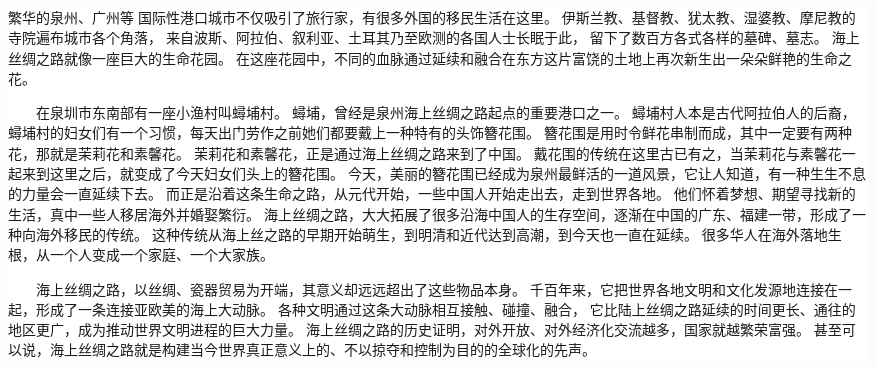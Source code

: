 繁华的泉州、广州等
国际性港口城市不仅吸引了旅行家，有很多外国的移民生活在这里。
伊斯兰教、基督教、犹太教、湿婆教、摩尼教的寺院遍布城市各个角落，
来自波斯、阿拉伯、叙利亚、土耳其乃至欧测的各国人士长眠于此，
留下了数百方各式各样的墓碑、墓志。
海上丝绸之路就像一座巨大的生命花园。
在这座花园中，不同的血脉通过延续和融合在东方这片富饶的土地上再次新生出一朵朵鲜艳的生命之花。

&emsp;&emsp;在泉圳市东南部有一座小渔村叫蟳埔村。
蟳埔，曾经是泉州海上丝绸之路起点的重要港口之一。
蟳埔村人本是古代阿拉伯人的后裔，蟳埔村的妇女们有一个习惯，每天出门劳作之前她们都要戴上一种特有的头饰簪花围。
簪花围是用时令鲜花串制而成，其中一定要有两种花，那就是茉莉花和素馨花。
茉莉花和素馨花，正是通过海上丝绸之路来到了中国。
戴花围的传统在这里古已有之，当茉莉花与素馨花一起来到这里之后，就变成了今天妇女们头上的簪花围。
今天，美丽的簪花围已经成为泉州最鲜活的一道风景，它让人知道，有一种生生不息的力量会一直延续下去。
而正是沿着这条生命之路，从元代开始，一些中国人开始走出去，走到世界各地。
他们怀着梦想、期望寻找新的生活，真中一些人移居海外并婚娶繁衍。
海上丝绸之路，大大拓展了很多沿海中国人的生存空间，逐渐在中国的广东、福建一带，形成了一种向海外移民的传统。
这种传统从海上丝之路的早期开始萌生，到明清和近代达到高潮，到今天也一直在延续。
很多华人在海外落地生根，从一个人变成一个家庭、一个大家族。

&emsp;&emsp;海上丝绸之路，以丝绸、瓷器贸易为开端，其意义却远远超出了这些物品本身。
千百年来，它把世界各地文明和文化发源地连接在一起，形成了一条连接亚欧美的海上大动脉。
各种文明通过这条大动脉相互接触、碰撞、融合，
它比陆上丝绸之路延续的时间更长、通往的地区更广，成为推动世界文明进程的巨大力量。
海上丝绸之路的历史证明，对外开放、对外经济化交流越多，国家就越繁荣富强。
甚至可以说，海上丝绸之路就是构建当今世界真正意义上的、不以掠夺和控制为目的的全球化的先声。
